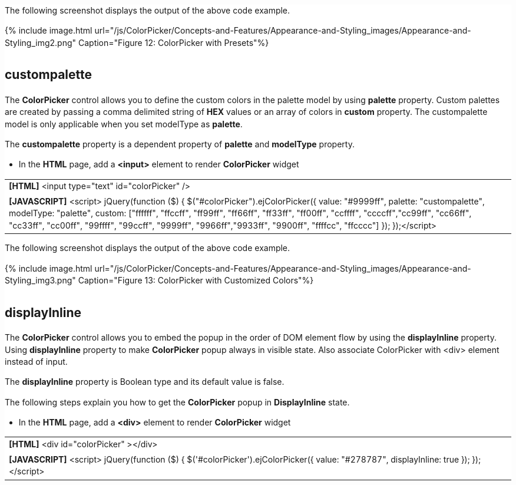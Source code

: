 
The following screenshot displays the output of the above code example.

{% include image.html url="/js/ColorPicker/Concepts-and-Features/Appearance-and-Styling_images/Appearance-and-Styling_img2.png" Caption="Figure 12: ColorPicker with Presets"%}

## custompalette

The **ColorPicker** control allows you to define the custom colors in the palette model by using **palette** property. Custom palettes are created by passing a comma delimited string of **HEX** values or an array of colors in **custom** property. The custompalette model is only applicable when you set modelType as **palette**.

The **custompalette** property is a dependent property of **palette** and **modelType** property.

* In the **HTML** page, add a **&lt;input&gt;** element to render **ColorPicker** widget



<table>
<tr>
<td>
<b>[HTML]</b> &lt;input type="text" id="colorPicker" /&gt;    </td></tr>
<tr>
<td>
<b>[JAVASCRIPT]</b> &lt;script&gt;    jQuery(function ($) {        $("#colorPicker").ejColorPicker({            value: "#9999ff", palette: "custompalette", modelType: "palette",            custom: ["ffffff", "ffccff", "ff99ff", "ff66ff", "ff33ff", "ff00ff", "ccffff", "ccccff","cc99ff", "cc66ff", "cc33ff", "cc00ff", "99ffff", "99ccff", "9999ff", "9966ff","9933ff", "9900ff", "ffffcc", "ffcccc"]        });    });&lt;/script&gt;</td></tr>
</table>


The following screenshot displays the output of the above code example.

{% include image.html url="/js/ColorPicker/Concepts-and-Features/Appearance-and-Styling_images/Appearance-and-Styling_img3.png" Caption="Figure 13: ColorPicker with Customized Colors"%}

## displayInline

The **ColorPicker** control allows you to embed the popup in the order of DOM element flow by using the **displayInline** property. Using **displayInline** property to make **ColorPicker** popup always in visible state. Also associate ColorPicker with &lt;div&gt; element instead of input. 

The **displayInline** property is Boolean type and its default value is false.

The following steps explain you how to get the **ColorPicker** popup in **DisplayInline** state.

* In the **HTML** page, add a **&lt;div&gt;** element to render **ColorPicker** widget



<table>
<tr>
<td>
<b>[HTML]</b> &lt;div id="colorPicker" &gt;&lt;/div&gt;    </td></tr>
<tr>
<td>
<b>[JAVASCRIPT]</b> &lt;script&gt;    jQuery(function ($) {          $('#colorPicker').ejColorPicker({ value: "#278787", displayInline: true });    });&lt;/script&gt;</td></tr>
</table>
